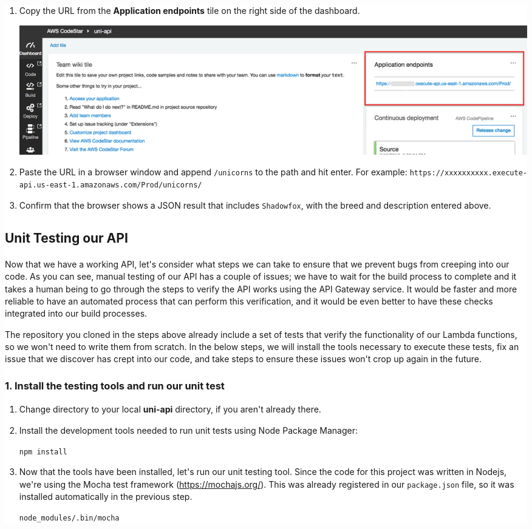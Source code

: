 1. Copy the URL from the **Application endpoints** tile on the right side of the dashboard.

    ![CodeStar App Endpoint](images/codestar-app-endpoint.png)

1. Paste the URL in a browser window and append `/unicorns` to the path and hit enter.  For example: `https://xxxxxxxxxx.execute-api.us-east-1.amazonaws.com/Prod/unicorns/`

1. Confirm that the browser shows a JSON result that includes `Shadowfox`, with the breed and description entered above.


## Unit Testing our API

Now that we have a working API, let's consider what steps we can take to ensure that we prevent bugs from creeping into our code.  As you can see, manual testing of our API has a couple of issues; we have to wait for the build process to complete and it takes a human being to go through the steps to verify the API works using the API Gateway service. It would be faster and more reliable to have an automated process that can perform this verification, and it would be even better to have these checks integrated into our build processes.

The repository you cloned in the steps above already include a set of tests that verify the functionality of our Lambda functions, so we won't need to write them from scratch. In the below steps, we will install the tools necessary to execute these tests, fix an issue that we discover has crept into our code, and take steps to ensure these issues won't crop up again in the future.

### 1. Install the testing tools and run our unit test 

1. Change directory to your local **uni-api** directory, if you aren't already there.

1. Install the development tools needed to run unit tests using Node Package Manager:

    ```
    npm install
    ```

1. Now that the tools have been installed, let's run our unit testing tool. Since the code for this project was written in Nodejs, we're using the Mocha test framework (https://mochajs.org/). This was already registered in our `package.json` file, so it was installed automatically in the previous step.

    ```
    node_modules/.bin/mocha
    ```
